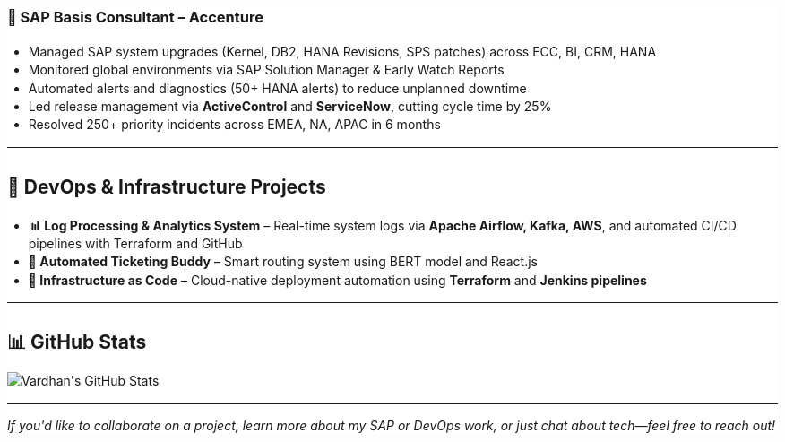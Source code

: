 ### 🏢 SAP Basis Consultant – Accenture  
- Managed SAP system upgrades (Kernel, DB2, HANA Revisions, SPS patches) across ECC, BI, CRM, HANA  
- Monitored global environments via SAP Solution Manager & Early Watch Reports  
- Automated alerts and diagnostics (50+ HANA alerts) to reduce unplanned downtime  
- Led release management via **ActiveControl** and **ServiceNow**, cutting cycle time by 25%  
- Resolved 250+ priority incidents across EMEA, NA, APAC in 6 months

---

## 🚀 DevOps & Infrastructure Projects

- **📊 Log Processing & Analytics System** – Real-time system logs via **Apache Airflow, Kafka, AWS**, and automated CI/CD pipelines with Terraform and GitHub  
- **🔁 Automated Ticketing Buddy** – Smart routing system using BERT model and React.js  
- **🔧 Infrastructure as Code** – Cloud-native deployment automation using **Terraform** and **Jenkins pipelines**

---


## 📊 GitHub Stats

![Vardhan's GitHub Stats](https://github-readme-stats.vercel.app/api?username=jallurivardhan&show_icons=true&theme=default)

---

_If you'd like to collaborate on a project, learn more about my SAP or DevOps work, or just chat about tech—feel free to reach out!_
